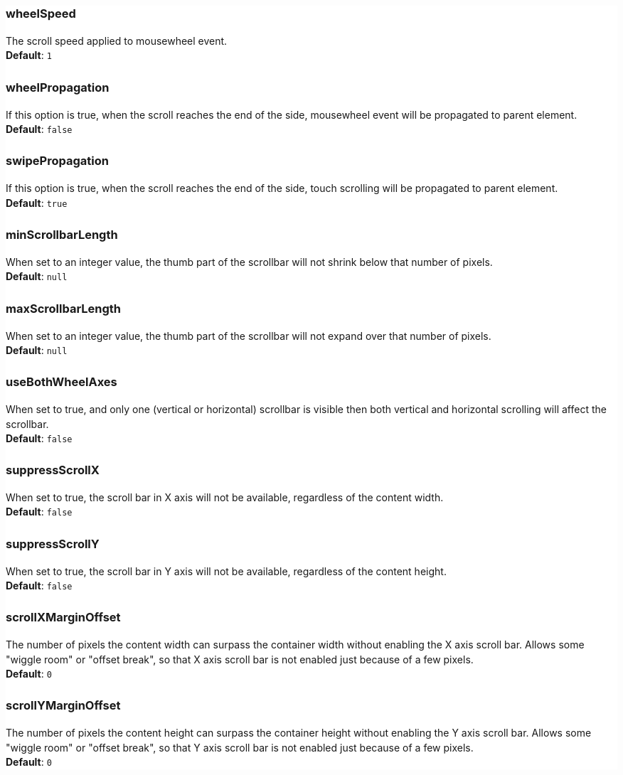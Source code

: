 ### wheelSpeed
The scroll speed applied to mousewheel event.  
**Default**: `1`

### wheelPropagation
If this option is true, when the scroll reaches the end of the side, mousewheel event will be propagated to parent element.  
**Default**: `false`

### swipePropagation
If this option is true, when the scroll reaches the end of the side, touch scrolling will be propagated to parent element.  
**Default**: `true`

### minScrollbarLength
When set to an integer value, the thumb part of the scrollbar will not shrink below that number of pixels.  
**Default**: `null`

### maxScrollbarLength
When set to an integer value, the thumb part of the scrollbar will not expand over that number of pixels.  
**Default**: `null`

### useBothWheelAxes
When set to true, and only one (vertical or horizontal) scrollbar is visible then both vertical and horizontal scrolling will affect the scrollbar.  
**Default**: `false`

### suppressScrollX
When set to true, the scroll bar in X axis will not be available, regardless of the content width.  
**Default**: `false`

### suppressScrollY
When set to true, the scroll bar in Y axis will not be available, regardless of the content height.  
**Default**: `false`

### scrollXMarginOffset
The number of pixels the content width can surpass the container width without enabling the X axis scroll bar. Allows some "wiggle room" or "offset break", so that X axis scroll bar is not enabled just because of a few pixels.  
**Default**: `0`

### scrollYMarginOffset
The number of pixels the content height can surpass the container height without enabling the Y axis scroll bar. Allows some "wiggle room" or "offset break", so that Y axis scroll bar is not enabled just because of a few pixels.  
**Default**: `0`
